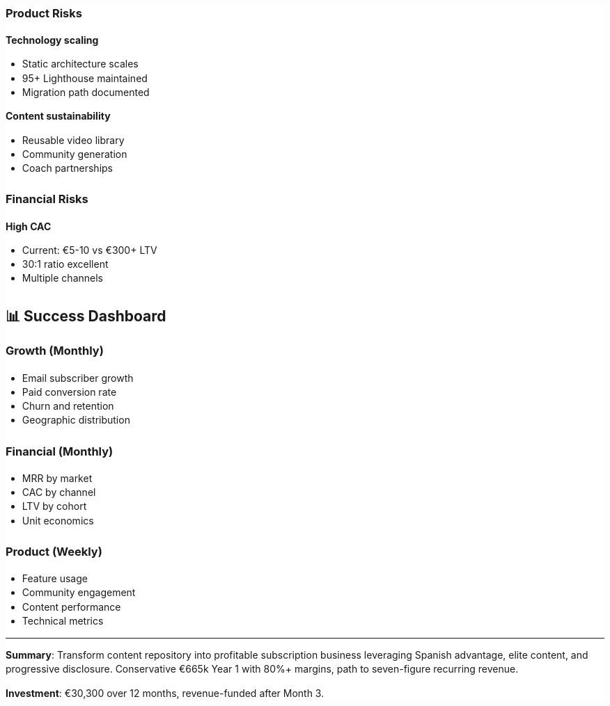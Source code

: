 ### Product Risks
**Technology scaling**
- Static architecture scales
- 95+ Lighthouse maintained
- Migration path documented

**Content sustainability**
- Reusable video library
- Community generation
- Coach partnerships

### Financial Risks
**High CAC**
- Current: €5-10 vs €300+ LTV
- 30:1 ratio excellent
- Multiple channels

## 📊 Success Dashboard

### Growth (Monthly)
- Email subscriber growth
- Paid conversion rate
- Churn and retention
- Geographic distribution

### Financial (Monthly)
- MRR by market
- CAC by channel
- LTV by cohort
- Unit economics

### Product (Weekly)
- Feature usage
- Community engagement
- Content performance
- Technical metrics

---

**Summary**: Transform content repository into profitable subscription business leveraging Spanish advantage, elite content, and progressive disclosure. Conservative €665k Year 1 with 80%+ margins, path to seven-figure recurring revenue.

**Investment**: €30,300 over 12 months, revenue-funded after Month 3.